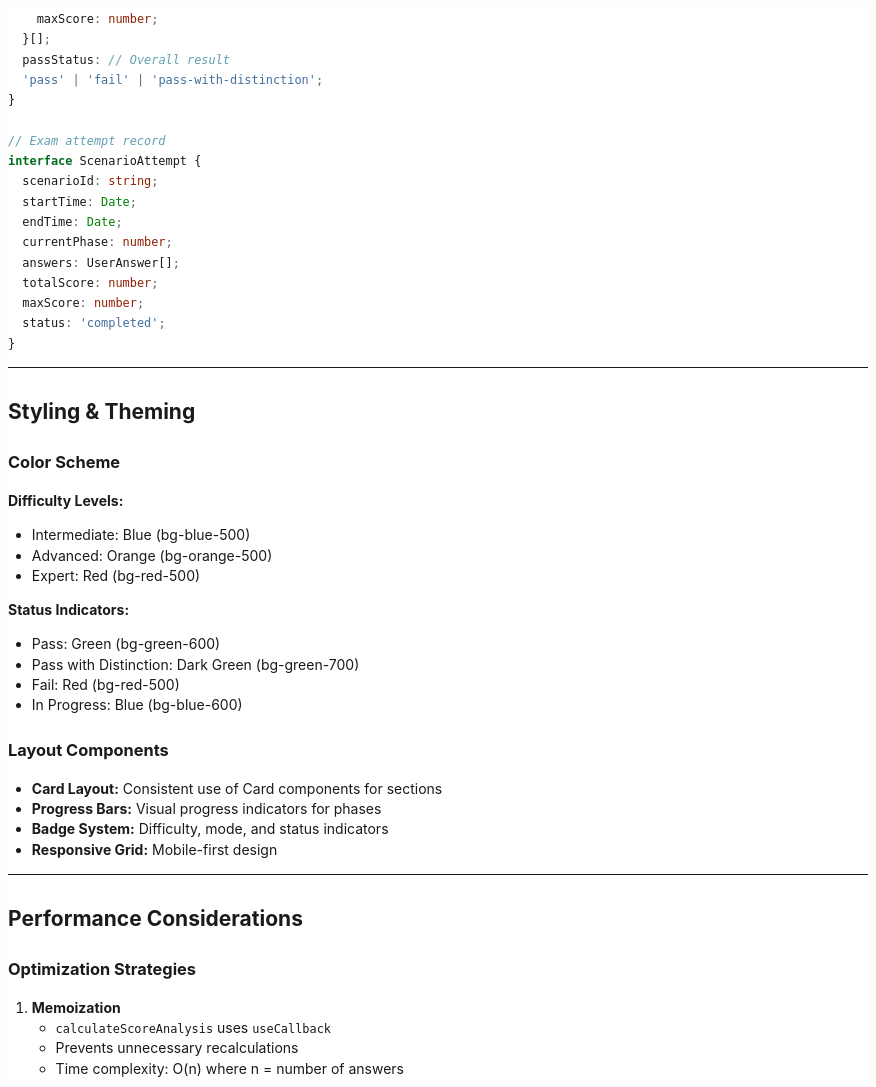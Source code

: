 ```typescript
    maxScore: number;
  }[];
  passStatus: // Overall result
  'pass' | 'fail' | 'pass-with-distinction';
}

// Exam attempt record
interface ScenarioAttempt {
  scenarioId: string;
  startTime: Date;
  endTime: Date;
  currentPhase: number;
  answers: UserAnswer[];
  totalScore: number;
  maxScore: number;
  status: 'completed';
}
```

---

## Styling & Theming

### Color Scheme

**Difficulty Levels:**

- Intermediate: Blue (bg-blue-500)
- Advanced: Orange (bg-orange-500)
- Expert: Red (bg-red-500)

**Status Indicators:**

- Pass: Green (bg-green-600)
- Pass with Distinction: Dark Green (bg-green-700)
- Fail: Red (bg-red-500)
- In Progress: Blue (bg-blue-600)

### Layout Components

- **Card Layout:** Consistent use of Card components for sections
- **Progress Bars:** Visual progress indicators for phases
- **Badge System:** Difficulty, mode, and status indicators
- **Responsive Grid:** Mobile-first design

---

## Performance Considerations

### Optimization Strategies

1. **Memoization**
   - `calculateScoreAnalysis` uses `useCallback`
   - Prevents unnecessary recalculations
   - Time complexity: O(n) where n = number of answers
